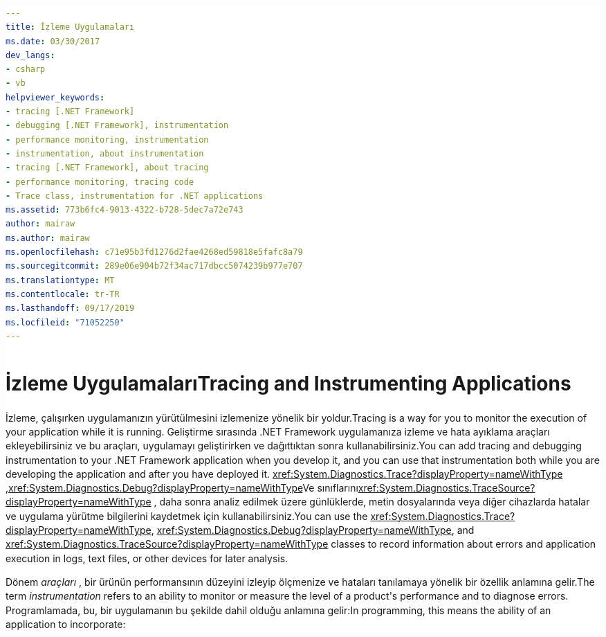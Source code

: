 ```yaml
---
title: İzleme Uygulamaları
ms.date: 03/30/2017
dev_langs:
- csharp
- vb
helpviewer_keywords:
- tracing [.NET Framework]
- debugging [.NET Framework], instrumentation
- performance monitoring, instrumentation
- instrumentation, about instrumentation
- tracing [.NET Framework], about tracing
- performance monitoring, tracing code
- Trace class, instrumentation for .NET applications
ms.assetid: 773b6fc4-9013-4322-b728-5dec7a72e743
author: mairaw
ms.author: mairaw
ms.openlocfilehash: c71e95b3fd1276d2fae4268ed59818e5fafc8a79
ms.sourcegitcommit: 289e06e904b72f34ac717dbcc5074239b977e707
ms.translationtype: MT
ms.contentlocale: tr-TR
ms.lasthandoff: 09/17/2019
ms.locfileid: "71052250"
---
```

# <a name="tracing-and-instrumenting-applications"></a><span data-ttu-id="d86ed-102">İzleme Uygulamaları</span><span class="sxs-lookup"><span data-stu-id="d86ed-102">Tracing and Instrumenting Applications</span></span>
<span data-ttu-id="d86ed-103">İzleme, çalışırken uygulamanızın yürütülmesini izlemenize yönelik bir yoldur.</span><span class="sxs-lookup"><span data-stu-id="d86ed-103">Tracing is a way for you to monitor the execution of your application while it is running.</span></span> <span data-ttu-id="d86ed-104">Geliştirme sırasında .NET Framework uygulamanıza izleme ve hata ayıklama araçları ekleyebilirsiniz ve bu araçları, uygulamayı geliştirirken ve dağıttıktan sonra kullanabilirsiniz.</span><span class="sxs-lookup"><span data-stu-id="d86ed-104">You can add tracing and debugging instrumentation to your .NET Framework application when you develop it, and you can use that instrumentation both while you are developing the application and after you have deployed it.</span></span> <span data-ttu-id="d86ed-105"><xref:System.Diagnostics.Trace?displayProperty=nameWithType> ,<xref:System.Diagnostics.Debug?displayProperty=nameWithType>Ve sınıflarını<xref:System.Diagnostics.TraceSource?displayProperty=nameWithType> , daha sonra analiz edilmek üzere günlüklerde, metin dosyalarında veya diğer cihazlarda hatalar ve uygulama yürütme bilgilerini kaydetmek için kullanabilirsiniz.</span><span class="sxs-lookup"><span data-stu-id="d86ed-105">You can use the <xref:System.Diagnostics.Trace?displayProperty=nameWithType>, <xref:System.Diagnostics.Debug?displayProperty=nameWithType>, and <xref:System.Diagnostics.TraceSource?displayProperty=nameWithType> classes to record information about errors and application execution in logs, text files, or other devices for later analysis.</span></span>  
  
 <span data-ttu-id="d86ed-106">Dönem *araçları* , bir ürünün performansının düzeyini izleyip ölçmenize ve hataları tanılamaya yönelik bir özellik anlamına gelir.</span><span class="sxs-lookup"><span data-stu-id="d86ed-106">The term *instrumentation* refers to an ability to monitor or measure the level of a product's performance and to diagnose errors.</span></span> <span data-ttu-id="d86ed-107">Programlamada, bu, bir uygulamanın bu şekilde dahil olduğu anlamına gelir:</span><span class="sxs-lookup"><span data-stu-id="d86ed-107">In programming, this means the ability of an application to incorporate:</span></span>  
  